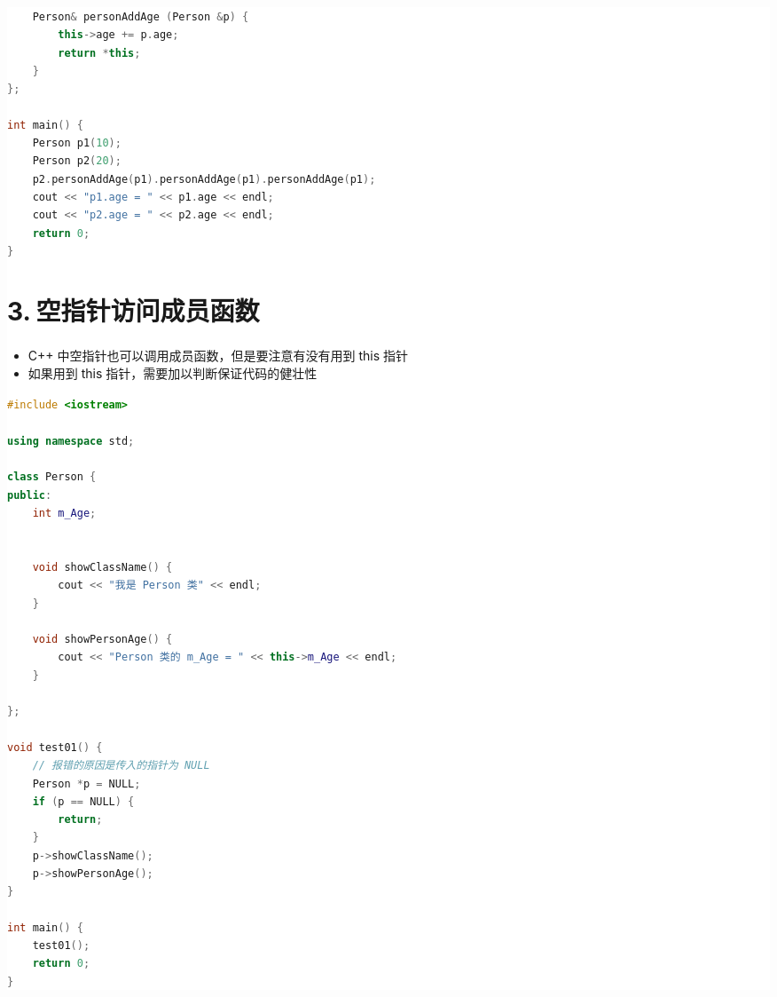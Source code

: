 ```cpp
    Person& personAddAge (Person &p) {
        this->age += p.age;
        return *this;
    }
};

int main() {
    Person p1(10);
    Person p2(20);
    p2.personAddAge(p1).personAddAge(p1).personAddAge(p1);
    cout << "p1.age = " << p1.age << endl;
    cout << "p2.age = " << p2.age << endl;
    return 0;
}
```

# 3. 空指针访问成员函数
+ C++ 中空指针也可以调用成员函数，但是要注意有没有用到 this 指针
+ 如果用到 this 指针，需要加以判断保证代码的健壮性

```cpp
#include <iostream>

using namespace std;

class Person {
public:
    int m_Age;


    void showClassName() {
        cout << "我是 Person 类" << endl;
    }

    void showPersonAge() {
        cout << "Person 类的 m_Age = " << this->m_Age << endl;
    }

};

void test01() {
    // 报错的原因是传入的指针为 NULL
    Person *p = NULL;
    if (p == NULL) {
        return;
    }
    p->showClassName();
    p->showPersonAge();
}

int main() {
    test01();
    return 0;
}
```
